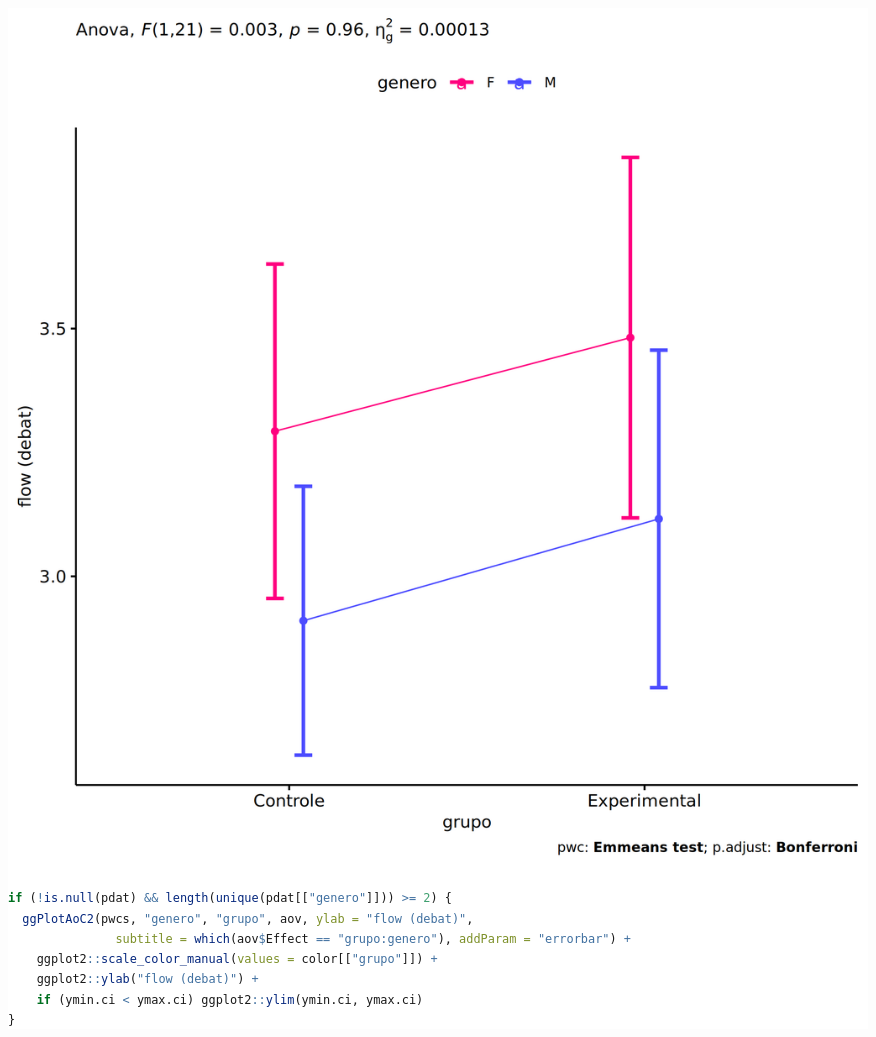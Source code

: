 ![](aov-stari-flow.debat_files/figure-gfm/unnamed-chunk-124-1.png)

``` r
if (!is.null(pdat) && length(unique(pdat[["genero"]])) >= 2) {
  ggPlotAoC2(pwcs, "genero", "grupo", aov, ylab = "flow (debat)",
               subtitle = which(aov$Effect == "grupo:genero"), addParam = "errorbar") +
    ggplot2::scale_color_manual(values = color[["grupo"]]) +
    ggplot2::ylab("flow (debat)") +
    if (ymin.ci < ymax.ci) ggplot2::ylim(ymin.ci, ymax.ci)
}
```
